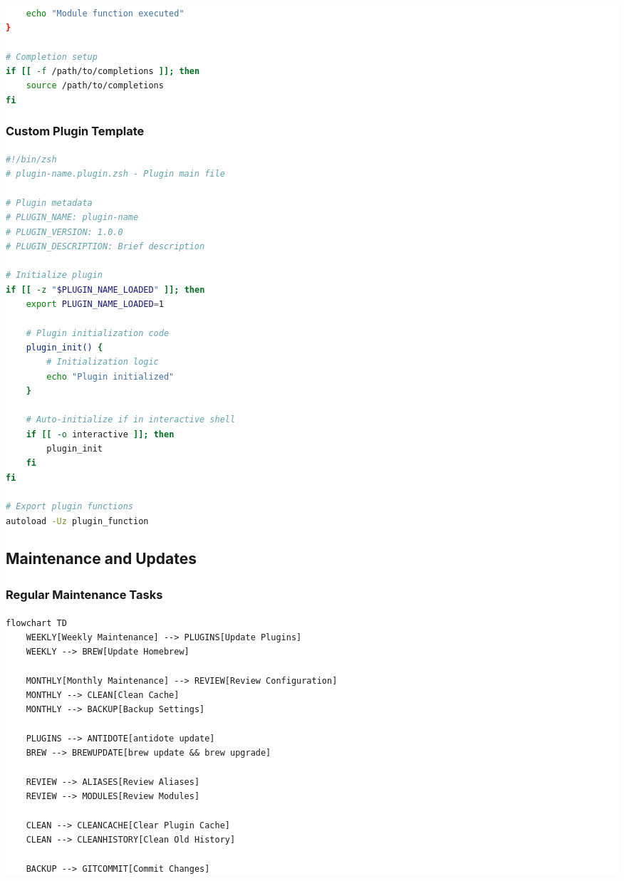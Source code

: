 ```bash
    echo "Module function executed"
}

# Completion setup
if [[ -f /path/to/completions ]]; then
    source /path/to/completions
fi
```

### Custom Plugin Template

```bash
#!/bin/zsh
# plugin-name.plugin.zsh - Plugin main file

# Plugin metadata
# PLUGIN_NAME: plugin-name
# PLUGIN_VERSION: 1.0.0
# PLUGIN_DESCRIPTION: Brief description

# Initialize plugin
if [[ -z "$PLUGIN_NAME_LOADED" ]]; then
    export PLUGIN_NAME_LOADED=1
    
    # Plugin initialization code
    plugin_init() {
        # Initialization logic
        echo "Plugin initialized"
    }
    
    # Auto-initialize if in interactive shell
    if [[ -o interactive ]]; then
        plugin_init
    fi
fi

# Export plugin functions
autoload -Uz plugin_function
```

## Maintenance and Updates

### Regular Maintenance Tasks

```mermaid
flowchart TD
    WEEKLY[Weekly Maintenance] --> PLUGINS[Update Plugins]
    WEEKLY --> BREW[Update Homebrew]
    
    MONTHLY[Monthly Maintenance] --> REVIEW[Review Configuration]
    MONTHLY --> CLEAN[Clean Cache]
    MONTHLY --> BACKUP[Backup Settings]
    
    PLUGINS --> ANTIDOTE[antidote update]
    BREW --> BREWUPDATE[brew update && brew upgrade]
    
    REVIEW --> ALIASES[Review Aliases]
    REVIEW --> MODULES[Review Modules]
    
    CLEAN --> CLEANCACHE[Clear Plugin Cache]
    CLEAN --> CLEANHISTORY[Clean Old History]
    
    BACKUP --> GITCOMMIT[Commit Changes]
```